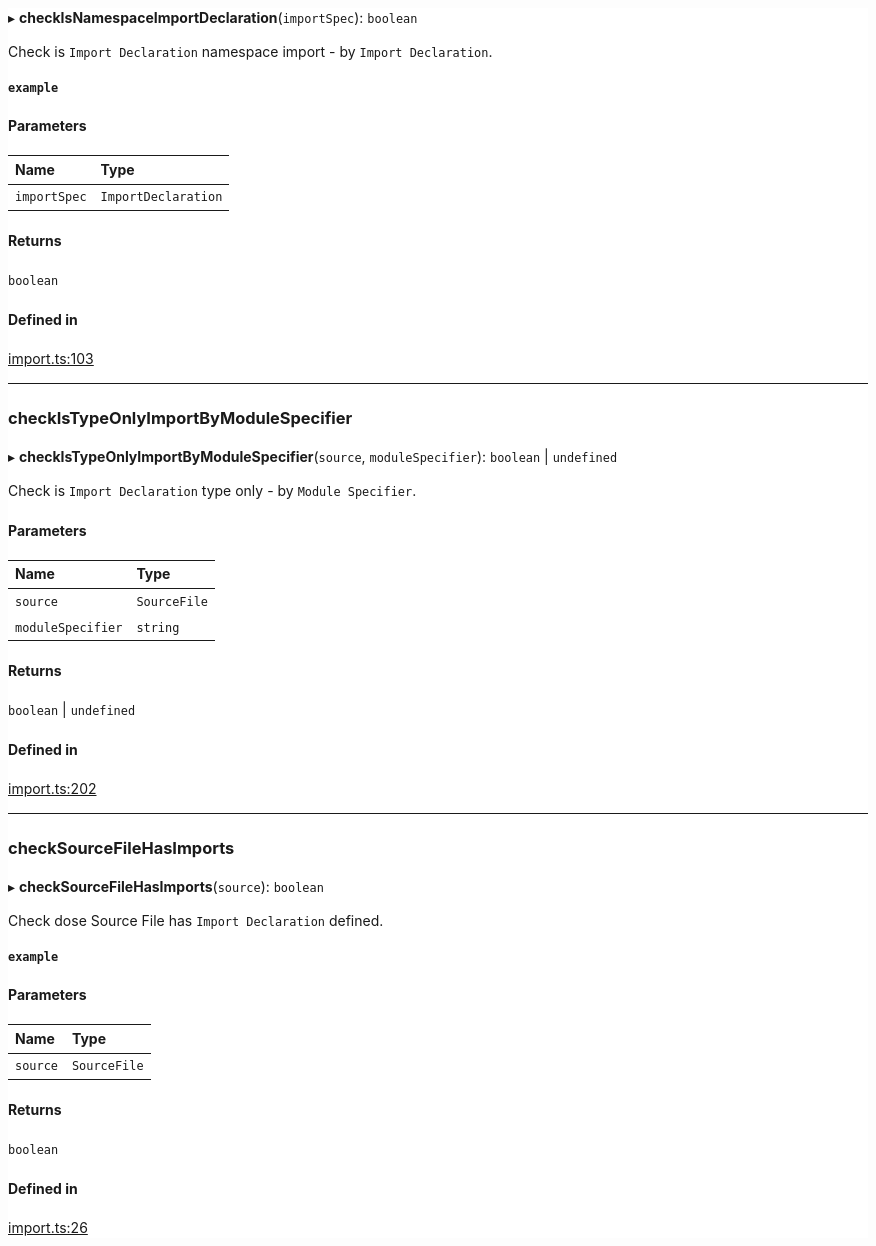 ▸ **checkIsNamespaceImportDeclaration**(`importSpec`): `boolean`

Check is `Import Declaration` namespace import - by `Import Declaration`.

**`example`**

#### Parameters

| Name | Type |
| :------ | :------ |
| `importSpec` | `ImportDeclaration` |

#### Returns

`boolean`

#### Defined in

[import.ts:103](https://github.com/linbudu599/morpher/blob/2a43a9a/packages/checker/src/import.ts#L103)

___

### checkIsTypeOnlyImportByModuleSpecifier

▸ **checkIsTypeOnlyImportByModuleSpecifier**(`source`, `moduleSpecifier`): `boolean` \| `undefined`

Check is `Import Declaration` type only - by `Module Specifier`.

#### Parameters

| Name | Type |
| :------ | :------ |
| `source` | `SourceFile` |
| `moduleSpecifier` | `string` |

#### Returns

`boolean` \| `undefined`

#### Defined in

[import.ts:202](https://github.com/linbudu599/morpher/blob/2a43a9a/packages/checker/src/import.ts#L202)

___

### checkSourceFileHasImports

▸ **checkSourceFileHasImports**(`source`): `boolean`

Check dose Source File has `Import Declaration` defined.

**`example`**

#### Parameters

| Name | Type |
| :------ | :------ |
| `source` | `SourceFile` |

#### Returns

`boolean`

#### Defined in

[import.ts:26](https://github.com/linbudu599/morpher/blob/2a43a9a/packages/checker/src/import.ts#L26)
